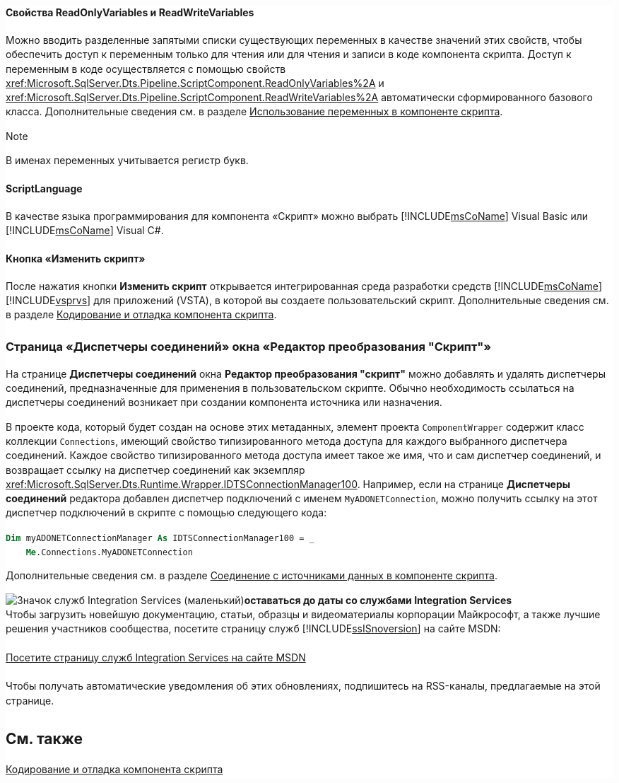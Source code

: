 #### <a name="readonlyvariables-and-readwritevariables-properties"></a>Свойства ReadOnlyVariables и ReadWriteVariables  
 Можно вводить разделенные запятыми списки существующих переменных в качестве значений этих свойств, чтобы обеспечить доступ к переменным только для чтения или для чтения и записи в коде компонента скрипта. Доступ к переменным в коде осуществляется с помощью свойств <xref:Microsoft.SqlServer.Dts.Pipeline.ScriptComponent.ReadOnlyVariables%2A> и <xref:Microsoft.SqlServer.Dts.Pipeline.ScriptComponent.ReadWriteVariables%2A> автоматически сформированного базового класса. Дополнительные сведения см. в разделе [Использование переменных в компоненте скрипта](using-variables-in-the-script-component.md).  
  
> [!NOTE]  
>  В именах переменных учитывается регистр букв.  
  
#### <a name="scriptlanguage"></a>ScriptLanguage  
 В качестве языка программирования для компонента «Скрипт» можно выбрать [!INCLUDE[msCoName](../../../includes/msconame-md.md)] Visual Basic или [!INCLUDE[msCoName](../../../includes/msconame-md.md)] Visual C#.  
  
#### <a name="edit-script-button"></a>Кнопка «Изменить скрипт»  
 После нажатия кнопки **Изменить скрипт** открывается интегрированная среда разработки средств [!INCLUDE[msCoName](../../../includes/msconame-md.md)] [!INCLUDE[vsprvs](../../../includes/vsprvs-md.md)] для приложений (VSTA), в которой вы создаете пользовательский скрипт. Дополнительные сведения см. в разделе [Кодирование и отладка компонента скрипта](coding-and-debugging-the-script-component.md).  
  
### <a name="connection-managers-page-of-the-script-transformation-editor"></a>Страница «Диспетчеры соединений» окна «Редактор преобразования "Скрипт"»  
 На странице **Диспетчеры соединений** окна **Редактор преобразования "скрипт"** можно добавлять и удалять диспетчеры соединений, предназначенные для применения в пользовательском скрипте. Обычно необходимость ссылаться на диспетчеры соединений возникает при создании компонента источника или назначения.  
  
 В проекте кода, который будет создан на основе этих метаданных, элемент проекта `ComponentWrapper` содержит класс коллекции `Connections`, имеющий свойство типизированного метода доступа для каждого выбранного диспетчера соединений. Каждое свойство типизированного метода доступа имеет такое же имя, что и сам диспетчер соединений, и возвращает ссылку на диспетчер соединений как экземпляр <xref:Microsoft.SqlServer.Dts.Runtime.Wrapper.IDTSConnectionManager100>. Например, если на странице **Диспетчеры соединений** редактора добавлен диспетчер подключений с именем `MyADONETConnection`, можно получить ссылку на этот диспетчер подключений в скрипте с помощью следующего кода:  
  
```vb  
Dim myADONETConnectionManager As IDTSConnectionManager100 = _  
    Me.Connections.MyADONETConnection  
```  
  
 Дополнительные сведения см. в разделе [Соединение с источниками данных в компоненте скрипта](connecting-to-data-sources-in-the-script-component.md).  
  
![Значок служб Integration Services (маленький)](../../media/dts-16.gif "значок служб Integration Services (маленький)")**оставаться до даты со службами Integration Services**<br /> Чтобы загрузить новейшую документацию, статьи, образцы и видеоматериалы корпорации Майкрософт, а также лучшие решения участников сообщества, посетите страницу служб [!INCLUDE[ssISnoversion](../../../includes/ssisnoversion-md.md)] на сайте MSDN:<br /><br /> [Посетите страницу служб Integration Services на сайте MSDN](https://go.microsoft.com/fwlink/?LinkId=136655)<br /><br /> Чтобы получать автоматические уведомления об этих обновлениях, подпишитесь на RSS-каналы, предлагаемые на этой странице.  
  
## <a name="see-also"></a>См. также  
 [Кодирование и отладка компонента скрипта](coding-and-debugging-the-script-component.md)  
  
  
